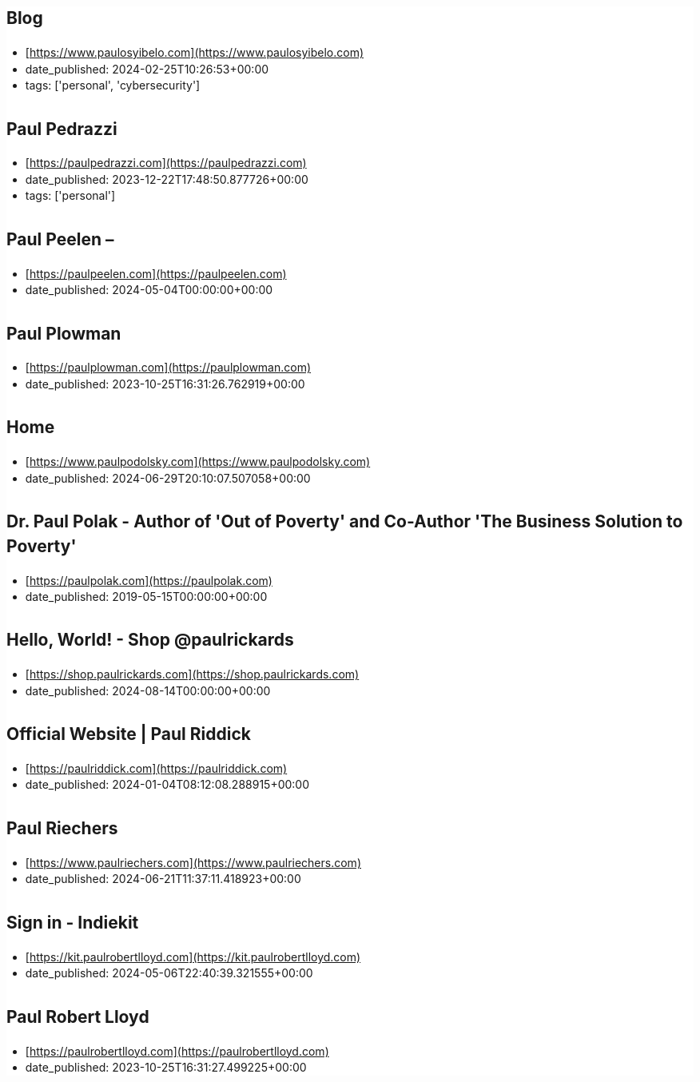 ## Blog
 - [https://www.paulosyibelo.com](https://www.paulosyibelo.com)
 - date_published: 2024-02-25T10:26:53+00:00
 - tags: ['personal', 'cybersecurity']

 ## Paul Pedrazzi
 - [https://paulpedrazzi.com](https://paulpedrazzi.com)
 - date_published: 2023-12-22T17:48:50.877726+00:00
 - tags: ['personal']

 ## Paul Peelen –
 - [https://paulpeelen.com](https://paulpeelen.com)
 - date_published: 2024-05-04T00:00:00+00:00

 ## Paul Plowman
 - [https://paulplowman.com](https://paulplowman.com)
 - date_published: 2023-10-25T16:31:26.762919+00:00

 ## Home
 - [https://www.paulpodolsky.com](https://www.paulpodolsky.com)
 - date_published: 2024-06-29T20:10:07.507058+00:00

 ## Dr. Paul Polak - Author of 'Out of Poverty' and Co-Author 'The Business Solution to Poverty'
 - [https://paulpolak.com](https://paulpolak.com)
 - date_published: 2019-05-15T00:00:00+00:00

 ## Hello, World! - Shop @paulrickards
 - [https://shop.paulrickards.com](https://shop.paulrickards.com)
 - date_published: 2024-08-14T00:00:00+00:00

 ## Official Website | Paul Riddick
 - [https://paulriddick.com](https://paulriddick.com)
 - date_published: 2024-01-04T08:12:08.288915+00:00

 ## Paul Riechers
 - [https://www.paulriechers.com](https://www.paulriechers.com)
 - date_published: 2024-06-21T11:37:11.418923+00:00

 ## Sign in - Indiekit
 - [https://kit.paulrobertlloyd.com](https://kit.paulrobertlloyd.com)
 - date_published: 2024-05-06T22:40:39.321555+00:00

 ## Paul Robert Lloyd
 - [https://paulrobertlloyd.com](https://paulrobertlloyd.com)
 - date_published: 2023-10-25T16:31:27.499225+00:00
